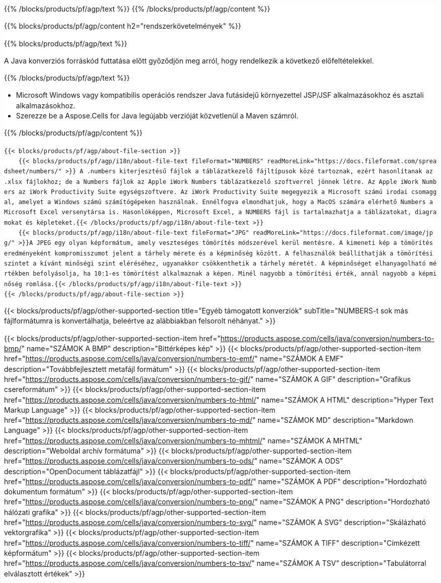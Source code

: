 {{% /blocks/products/pf/agp/text %}}
{{% /blocks/products/pf/agp/content %}}

{{% blocks/products/pf/agp/content h2="rendszerkövetelmények" %}}

{{% blocks/products/pf/agp/text %}}

 A Java konverziós forráskód futtatása előtt győződjön meg arról, hogy rendelkezik a következő előfeltételekkel.

{{% /blocks/products/pf/agp/text %}}

- Microsoft Windows vagy kompatibilis operációs rendszer Java futásidejű környezettel JSP/JSF alkalmazásokhoz és asztali alkalmazásokhoz.
- Szerezze be a Aspose.Cells for Java legújabb verzióját közvetlenül a Maven számról.

{{% /blocks/products/pf/agp/content %}}


    {{< blocks/products/pf/agp/about-file-section >}}
        {{< blocks/products/pf/agp/i18n/about-file-text fileFormat="NUMBERS" readMoreLink="https://docs.fileformat.com/spreadsheet/numbers/" >}} A .numbers kiterjesztésű fájlok a táblázatkezelő fájltípusok közé tartoznak, ezért hasonlítanak az .xlsx fájlokhoz; de a Numbers fájlok az Apple iWork Numbers táblázatkezelő szoftverrel jönnek létre. Az Apple iWork Numbers az iWork Productivity Suite egységszoftvere. Az iWork Productivity Suite megegyezik a Microsoft számú irodai csomaggal, amelyet a Windows számú számítógépeken használnak. Ennélfogva elmondhatjuk, hogy a MacOS számára elérhető Numbers a Microsoft Excel versenytársa is. Hasonlóképpen, Microsoft Excel, a NUMBERS fájl is tartalmazhatja a táblázatokat, diagramokat és képleteket.{{< /blocks/products/pf/agp/i18n/about-file-text >}}
        {{< blocks/products/pf/agp/i18n/about-file-text fileFormat="JPG" readMoreLink="https://docs.fileformat.com/image/jpg/" >}}A JPEG egy olyan képformátum, amely veszteséges tömörítés módszerével kerül mentésre. A kimeneti kép a tömörítés eredményeként kompromisszumot jelent a tárhely mérete és a képminőség között. A felhasználók beállíthatják a tömörítési szintet a kívánt minőségi szint eléréséhez, ugyanakkor csökkenthetik a tárhely méretét. A képminőséget elhanyagolható mértékben befolyásolja, ha 10:1-es tömörítést alkalmaznak a képen. Minél nagyobb a tömörítési érték, annál nagyobb a képminőség romlása.{{< /blocks/products/pf/agp/i18n/about-file-text >}}
    {{< /blocks/products/pf/agp/about-file-section >}}


{{< blocks/products/pf/agp/other-supported-section title="Egyéb támogatott konverziók" subTitle="NUMBERS-t sok más fájlformátumra is konvertálhatja, beleértve az alábbiakban felsorolt néhányat." >}}

{{< blocks/products/pf/agp/other-supported-section-item href="https://products.aspose.com/cells/java/conversion/numbers-to-bmp/" name="SZÁMOK A BMP" description="Bittérképes kép" >}}
{{< blocks/products/pf/agp/other-supported-section-item href="https://products.aspose.com/cells/java/conversion/numbers-to-emf/" name="SZÁMOK A EMF" description="Továbbfejlesztett metafájl formátum" >}}
{{< blocks/products/pf/agp/other-supported-section-item href="https://products.aspose.com/cells/java/conversion/numbers-to-gif/" name="SZÁMOK A GIF" description="Grafikus csereformátum" >}}
{{< blocks/products/pf/agp/other-supported-section-item href="https://products.aspose.com/cells/java/conversion/numbers-to-html/" name="SZÁMOK A HTML" description="Hyper Text Markup Language" >}}
{{< blocks/products/pf/agp/other-supported-section-item href="https://products.aspose.com/cells/java/conversion/numbers-to-md/" name="SZÁMOK MD" description="Markdown Language" >}}
{{< blocks/products/pf/agp/other-supported-section-item href="https://products.aspose.com/cells/java/conversion/numbers-to-mhtml/" name="SZÁMOK A MHTML" description="Weboldal archív formátuma" >}}
{{< blocks/products/pf/agp/other-supported-section-item href="https://products.aspose.com/cells/java/conversion/numbers-to-ods/" name="SZÁMOK A ODS" description="OpenDocument táblázatfájl" >}}
{{< blocks/products/pf/agp/other-supported-section-item href="https://products.aspose.com/cells/java/conversion/numbers-to-pdf/" name="SZÁMOK A PDF" description="Hordozható dokumentum formátum" >}}
{{< blocks/products/pf/agp/other-supported-section-item href="https://products.aspose.com/cells/java/conversion/numbers-to-png/" name="SZÁMOK A PNG" description="Hordozható hálózati grafika" >}}
{{< blocks/products/pf/agp/other-supported-section-item href="https://products.aspose.com/cells/java/conversion/numbers-to-svg/" name="SZÁMOK A SVG" description="Skálázható vektorgrafika" >}}
{{< blocks/products/pf/agp/other-supported-section-item href="https://products.aspose.com/cells/java/conversion/numbers-to-tiff/" name="SZÁMOK A TIFF" description="Címkézett képformátum" >}}
{{< blocks/products/pf/agp/other-supported-section-item href="https://products.aspose.com/cells/java/conversion/numbers-to-tsv/" name="SZÁMOK A TSV" description="Tabulátorral elválasztott értékek" >}}